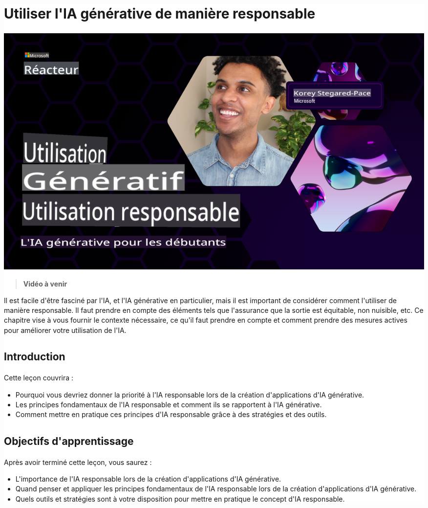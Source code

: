 # Utiliser l'IA générative de manière responsable

[![Utiliser l'IA générative de manière responsable](../../../translated_images/03-lesson-banner.6a8c4abb72a8ad1ae6d614bacb915198cb0e1cecbd6951c814d8ae903180ccbd.fr.png)]()

> **Vidéo à venir**

Il est facile d'être fasciné par l'IA, et l'IA générative en particulier, mais il est important de considérer comment l'utiliser de manière responsable. Il faut prendre en compte des éléments tels que l'assurance que la sortie est équitable, non nuisible, etc. Ce chapitre vise à vous fournir le contexte nécessaire, ce qu'il faut prendre en compte et comment prendre des mesures actives pour améliorer votre utilisation de l'IA.

## Introduction

Cette leçon couvrira :

- Pourquoi vous devriez donner la priorité à l'IA responsable lors de la création d'applications d'IA générative.
- Les principes fondamentaux de l'IA responsable et comment ils se rapportent à l'IA générative.
- Comment mettre en pratique ces principes d'IA responsable grâce à des stratégies et des outils.

## Objectifs d'apprentissage

Après avoir terminé cette leçon, vous saurez :

- L'importance de l'IA responsable lors de la création d'applications d'IA générative.
- Quand penser et appliquer les principes fondamentaux de l'IA responsable lors de la création d'applications d'IA générative.
- Quels outils et stratégies sont à votre disposition pour mettre en pratique le concept d'IA responsable.
